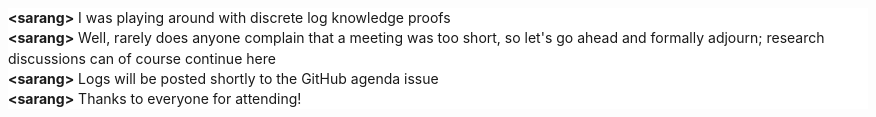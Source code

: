 **\<sarang>** I was playing around with discrete log knowledge proofs  
**\<sarang>** Well, rarely does anyone complain that a meeting was too short, so let's go ahead and formally adjourn; research discussions can of course continue here  
**\<sarang>** Logs will be posted shortly to the GitHub agenda issue  
**\<sarang>** Thanks to everyone for attending!  
